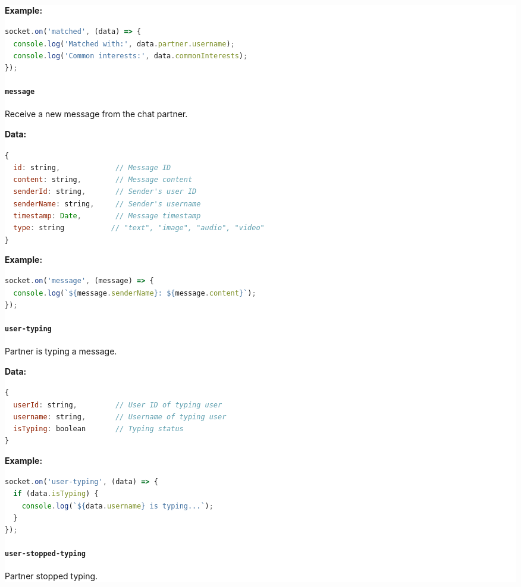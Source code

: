 ```javascript
```

**Example:**
```javascript
socket.on('matched', (data) => {
  console.log('Matched with:', data.partner.username);
  console.log('Common interests:', data.commonInterests);
});
```

#### `message`
Receive a new message from the chat partner.

**Data:**
```javascript
{
  id: string,             // Message ID
  content: string,        // Message content
  senderId: string,       // Sender's user ID
  senderName: string,     // Sender's username
  timestamp: Date,        // Message timestamp
  type: string           // "text", "image", "audio", "video"
}
```

**Example:**
```javascript
socket.on('message', (message) => {
  console.log(`${message.senderName}: ${message.content}`);
});
```

#### `user-typing`
Partner is typing a message.

**Data:**
```javascript
{
  userId: string,         // User ID of typing user
  username: string,       // Username of typing user
  isTyping: boolean       // Typing status
}
```

**Example:**
```javascript
socket.on('user-typing', (data) => {
  if (data.isTyping) {
    console.log(`${data.username} is typing...`);
  }
});
```

#### `user-stopped-typing`
Partner stopped typing.
